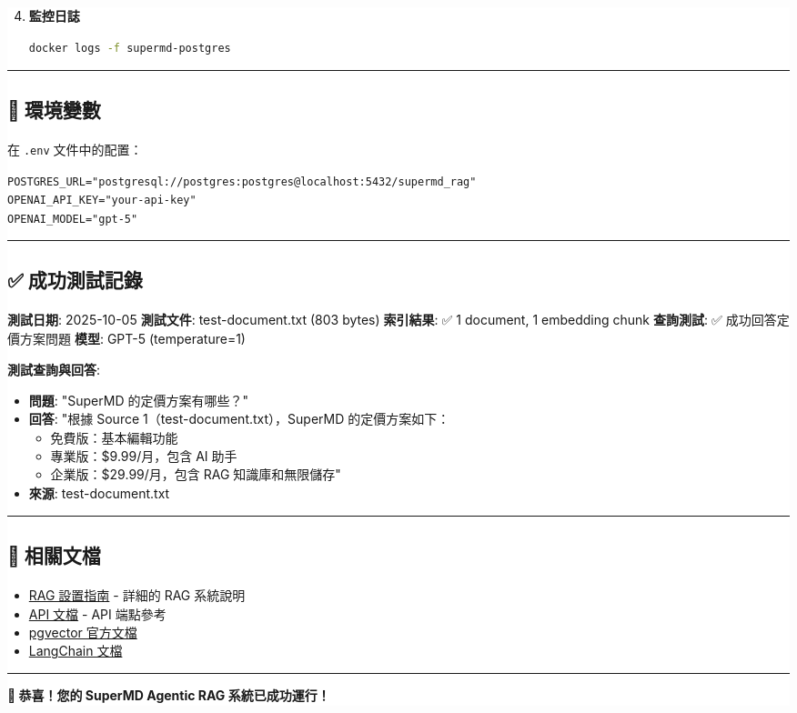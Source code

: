 4. **監控日誌**
   ```bash
   docker logs -f supermd-postgres
   ```

---

## 📝 環境變數

在 `.env` 文件中的配置：
```env
POSTGRES_URL="postgresql://postgres:postgres@localhost:5432/supermd_rag"
OPENAI_API_KEY="your-api-key"
OPENAI_MODEL="gpt-5"
```

---

## ✅ 成功測試記錄

**測試日期**: 2025-10-05
**測試文件**: test-document.txt (803 bytes)
**索引結果**: ✅ 1 document, 1 embedding chunk
**查詢測試**: ✅ 成功回答定價方案問題
**模型**: GPT-5 (temperature=1)

**測試查詢與回答**:
- **問題**: "SuperMD 的定價方案有哪些？"
- **回答**: "根據 Source 1（test-document.txt），SuperMD 的定價方案如下：
  - 免費版：基本編輯功能
  - 專業版：$9.99/月，包含 AI 助手
  - 企業版：$29.99/月，包含 RAG 知識庫和無限儲存"
- **來源**: test-document.txt

---

## 🔗 相關文檔

- [RAG 設置指南](./RAG_SETUP.md) - 詳細的 RAG 系統說明
- [API 文檔](./API_DOCS.md) - API 端點參考
- [pgvector 官方文檔](https://github.com/pgvector/pgvector)
- [LangChain 文檔](https://js.langchain.com/)

---

**🎉 恭喜！您的 SuperMD Agentic RAG 系統已成功運行！**
